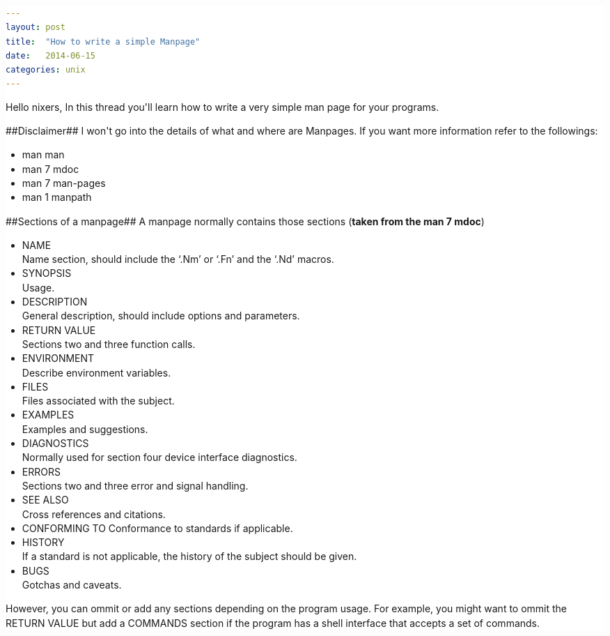 ```yaml
---
layout: post
title:  "How to write a simple Manpage"
date:   2014-06-15
categories: unix
---
```


Hello nixers,
In this thread you'll learn how to write a very simple man page for your programs.

##Disclaimer##
I won't go into the details of what and where are Manpages. If you want more information refer to the followings:

 * man man
 * man 7 mdoc
 * man 7 man-pages
 * man 1 manpath

##Sections of a manpage##
A manpage normally contains those sections (__taken from the man 7 mdoc__)

 *	NAME          
Name section, should include the ‘.Nm’ or ‘.Fn’ and the ‘.Nd’ macros.
 *	SYNOPSIS      
Usage.
 *	DESCRIPTION   
General description, should include options and parameters.
 *	RETURN VALUE  
Sections two and three function calls.
 *	ENVIRONMENT   
Describe environment variables.
 *	FILES         
Files associated with the subject.
 *	EXAMPLES      
Examples and suggestions.
 *	DIAGNOSTICS   
Normally used for section four device interface diagnostics.
 *	ERRORS        
Sections two and three error and signal handling.
 *	SEE ALSO      
Cross references and citations.
 *	CONFORMING TO
Conformance to standards if applicable.
 *	HISTORY       
If a standard is not applicable, the history of the subject should be given.
 *	BUGS          
Gotchas and caveats.


However, you can ommit or add any sections depending on the program usage.
For example, you might want to ommit the RETURN VALUE but add a COMMANDS section if the program
has a shell interface that accepts a set of commands.
